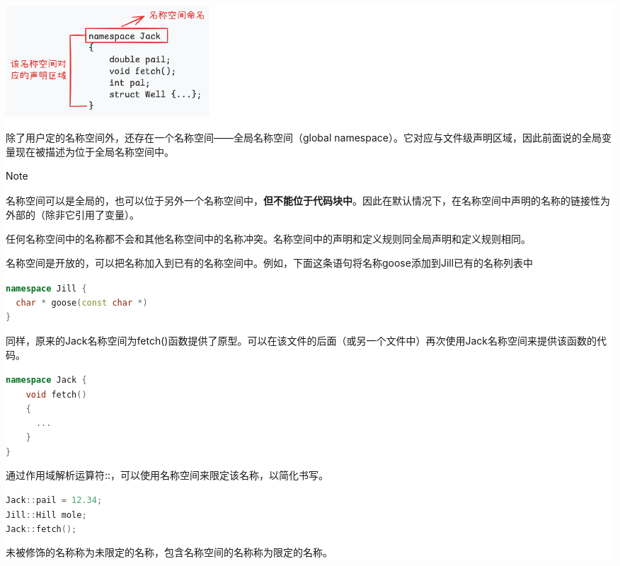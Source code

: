 <img src="./assets/名称空间命名及对应声明区域.png" style="zoom:33%;" />

除了用户定的名称空间外，还存在一个名称空间——全局名称空间（global namespace）。它对应与文件级声明区域，因此前面说的全局变量现在被描述为位于全局名称空间中。

> [!NOTE]
>
> 名称空间可以是全局的，也可以位于另外一个名称空间中，**但不能位于代码块中**。因此在默认情况下，在名称空间中声明的名称的链接性为外部的（除非它引用了变量）。
>
> 任何名称空间中的名称都不会和其他名称空间中的名称冲突。名称空间中的声明和定义规则同全局声明和定义规则相同。
>
> 名称空间是开放的，可以把名称加入到已有的名称空间中。例如，下面这条语句将名称goose添加到Jill已有的名称列表中
>
> ```c++
> namespace Jill {
> 	char * goose(const char *)
> }
> ```
>
> 同样，原来的Jack名称空间为fetch()函数提供了原型。可以在该文件的后面（或另一个文件中）再次使用Jack名称空间来提供该函数的代码。
>
> ```C++
> namespace Jack {
>     void fetch()
>     {
> 		...
>     }
> }
> ```
>
> 通过作用域解析运算符::，可以使用名称空间来限定该名称，以简化书写。
>
> ```C++
> Jack::pail = 12.34;
> Jill::Hill mole;
> Jack::fetch();
> ```
>
> 未被修饰的名称称为未限定的名称，包含名称空间的名称称为限定的名称。
>
